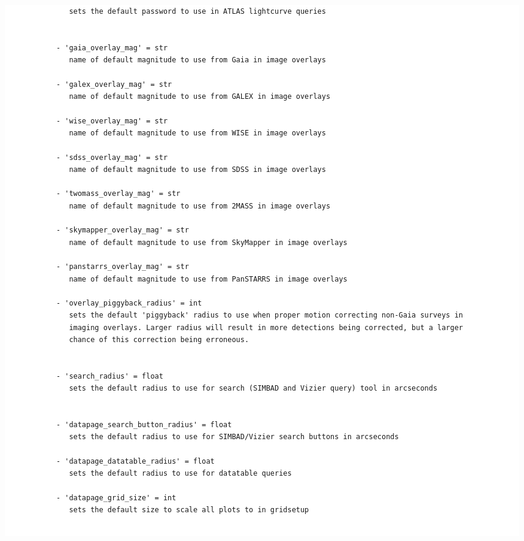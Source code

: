 ```
               sets the default password to use in ATLAS lightcurve queries


            - 'gaia_overlay_mag' = str 
               name of default magnitude to use from Gaia in image overlays

            - 'galex_overlay_mag' = str 
               name of default magnitude to use from GALEX in image overlays

            - 'wise_overlay_mag' = str 
               name of default magnitude to use from WISE in image overlays

            - 'sdss_overlay_mag' = str 
               name of default magnitude to use from SDSS in image overlays

            - 'twomass_overlay_mag' = str 
               name of default magnitude to use from 2MASS in image overlays

            - 'skymapper_overlay_mag' = str 
               name of default magnitude to use from SkyMapper in image overlays

            - 'panstarrs_overlay_mag' = str 
               name of default magnitude to use from PanSTARRS in image overlays
            
            - 'overlay_piggyback_radius' = int
               sets the default 'piggyback' radius to use when proper motion correcting non-Gaia surveys in
               imaging overlays. Larger radius will result in more detections being corrected, but a larger
               chance of this correction being erroneous.
    

            - 'search_radius' = float 
               sets the default radius to use for search (SIMBAD and Vizier query) tool in arcseconds


            - 'datapage_search_button_radius' = float 
               sets the default radius to use for SIMBAD/Vizier search buttons in arcseconds

            - 'datapage_datatable_radius' = float
               sets the default radius to use for datatable queries

            - 'datapage_grid_size' = int 
               sets the default size to scale all plots to in gridsetup
```

<br>




